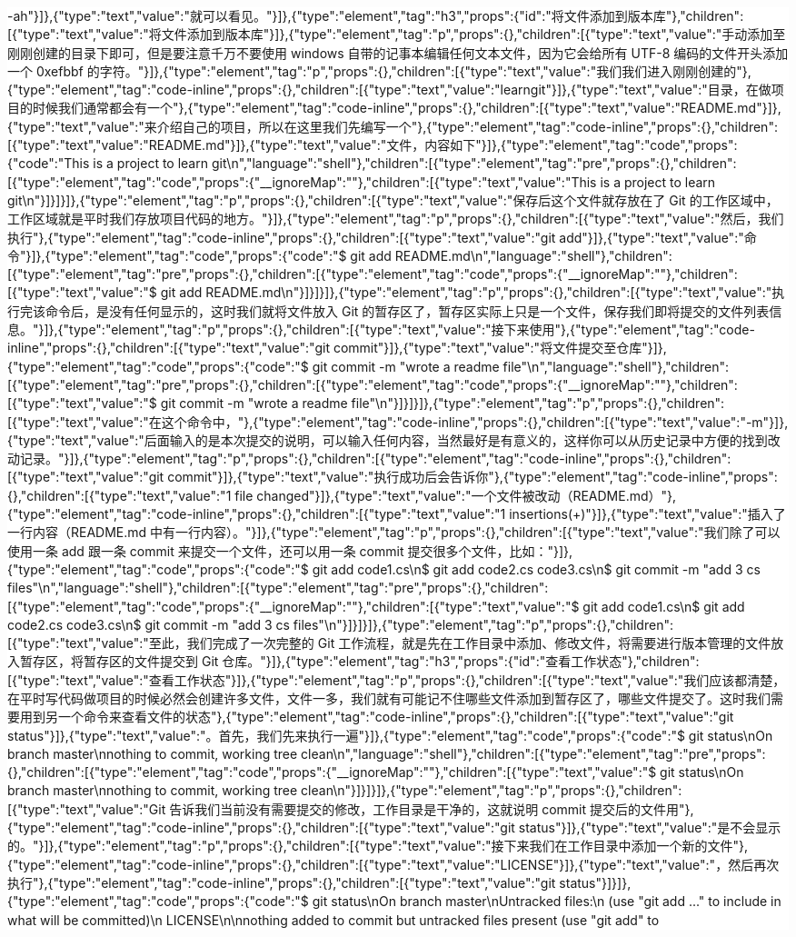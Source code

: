 -ah"}]},{"type":"text","value":"就可以看见。"}]},{"type":"element","tag":"h3","props":{"id":"将文件添加到版本库"},"children":[{"type":"text","value":"将文件添加到版本库"}]},{"type":"element","tag":"p","props":{},"children":[{"type":"text","value":"手动添加至刚刚创建的目录下即可，但是要注意千万不要使用 windows 自带的记事本编辑任何文本文件，因为它会给所有 UTF-8 编码的文件开头添加一个 0xefbbf 的字符。"}]},{"type":"element","tag":"p","props":{},"children":[{"type":"text","value":"我们我们进入刚刚创建的"},{"type":"element","tag":"code-inline","props":{},"children":[{"type":"text","value":"learngit"}]},{"type":"text","value":"目录，在做项目的时候我们通常都会有一个"},{"type":"element","tag":"code-inline","props":{},"children":[{"type":"text","value":"README.md"}]},{"type":"text","value":"来介绍自己的项目，所以在这里我们先编写一个"},{"type":"element","tag":"code-inline","props":{},"children":[{"type":"text","value":"README.md"}]},{"type":"text","value":"文件，内容如下"}]},{"type":"element","tag":"code","props":{"code":"This is a project to learn git\n","language":"shell"},"children":[{"type":"element","tag":"pre","props":{},"children":[{"type":"element","tag":"code","props":{"__ignoreMap":""},"children":[{"type":"text","value":"This is a project to learn git\n"}]}]}]},{"type":"element","tag":"p","props":{},"children":[{"type":"text","value":"保存后这个文件就存放在了 Git 的工作区域中，工作区域就是平时我们存放项目代码的地方。"}]},{"type":"element","tag":"p","props":{},"children":[{"type":"text","value":"然后，我们执行"},{"type":"element","tag":"code-inline","props":{},"children":[{"type":"text","value":"git add"}]},{"type":"text","value":"命令"}]},{"type":"element","tag":"code","props":{"code":"$ git add README.md\n","language":"shell"},"children":[{"type":"element","tag":"pre","props":{},"children":[{"type":"element","tag":"code","props":{"__ignoreMap":""},"children":[{"type":"text","value":"$ git add README.md\n"}]}]}]},{"type":"element","tag":"p","props":{},"children":[{"type":"text","value":"执行完该命令后，是没有任何显示的，这时我们就将文件放入 Git 的暂存区了，暂存区实际上只是一个文件，保存我们即将提交的文件列表信息。"}]},{"type":"element","tag":"p","props":{},"children":[{"type":"text","value":"接下来使用"},{"type":"element","tag":"code-inline","props":{},"children":[{"type":"text","value":"git commit"}]},{"type":"text","value":"将文件提交至仓库"}]},{"type":"element","tag":"code","props":{"code":"$ git commit -m \"wrote a readme file\"\n","language":"shell"},"children":[{"type":"element","tag":"pre","props":{},"children":[{"type":"element","tag":"code","props":{"__ignoreMap":""},"children":[{"type":"text","value":"$ git commit -m \"wrote a readme file\"\n"}]}]}]},{"type":"element","tag":"p","props":{},"children":[{"type":"text","value":"在这个命令中，"},{"type":"element","tag":"code-inline","props":{},"children":[{"type":"text","value":"-m"}]},{"type":"text","value":"后面输入的是本次提交的说明，可以输入任何内容，当然最好是有意义的，这样你可以从历史记录中方便的找到改动记录。"}]},{"type":"element","tag":"p","props":{},"children":[{"type":"element","tag":"code-inline","props":{},"children":[{"type":"text","value":"git commit"}]},{"type":"text","value":"执行成功后会告诉你"},{"type":"element","tag":"code-inline","props":{},"children":[{"type":"text","value":"1 file changed"}]},{"type":"text","value":"一个文件被改动（README.md）"},{"type":"element","tag":"code-inline","props":{},"children":[{"type":"text","value":"1 insertions(+)"}]},{"type":"text","value":"插入了一行内容（README.md 中有一行内容）。"}]},{"type":"element","tag":"p","props":{},"children":[{"type":"text","value":"我们除了可以使用一条 add 跟一条 commit 来提交一个文件，还可以用一条 commit 提交很多个文件，比如："}]},{"type":"element","tag":"code","props":{"code":"$ git add code1.cs\n$ git add code2.cs code3.cs\n$ git commit -m \"add 3 cs files\"\n","language":"shell"},"children":[{"type":"element","tag":"pre","props":{},"children":[{"type":"element","tag":"code","props":{"__ignoreMap":""},"children":[{"type":"text","value":"$ git add code1.cs\n$ git add code2.cs code3.cs\n$ git commit -m \"add 3 cs files\"\n"}]}]}]},{"type":"element","tag":"p","props":{},"children":[{"type":"text","value":"至此，我们完成了一次完整的 Git 工作流程，就是先在工作目录中添加、修改文件，将需要进行版本管理的文件放入暂存区，将暂存区的文件提交到 Git 仓库。"}]},{"type":"element","tag":"h3","props":{"id":"查看工作状态"},"children":[{"type":"text","value":"查看工作状态"}]},{"type":"element","tag":"p","props":{},"children":[{"type":"text","value":"我们应该都清楚，在平时写代码做项目的时候必然会创建许多文件，文件一多，我们就有可能记不住哪些文件添加到暂存区了，哪些文件提交了。这时我们需要用到另一个命令来查看文件的状态"},{"type":"element","tag":"code-inline","props":{},"children":[{"type":"text","value":"git status"}]},{"type":"text","value":"。首先，我们先来执行一遍"}]},{"type":"element","tag":"code","props":{"code":"$ git status\nOn branch master\nnothing to commit, working tree clean\n","language":"shell"},"children":[{"type":"element","tag":"pre","props":{},"children":[{"type":"element","tag":"code","props":{"__ignoreMap":""},"children":[{"type":"text","value":"$ git status\nOn branch master\nnothing to commit, working tree clean\n"}]}]}]},{"type":"element","tag":"p","props":{},"children":[{"type":"text","value":"Git 告诉我们当前没有需要提交的修改，工作目录是干净的，这就说明 commit 提交后的文件用"},{"type":"element","tag":"code-inline","props":{},"children":[{"type":"text","value":"git status"}]},{"type":"text","value":"是不会显示的。"}]},{"type":"element","tag":"p","props":{},"children":[{"type":"text","value":"接下来我们在工作目录中添加一个新的文件"},{"type":"element","tag":"code-inline","props":{},"children":[{"type":"text","value":"LICENSE"}]},{"type":"text","value":"，然后再次执行"},{"type":"element","tag":"code-inline","props":{},"children":[{"type":"text","value":"git status"}]}]},{"type":"element","tag":"code","props":{"code":"$ git status\nOn branch master\nUntracked files:\n  (use \"git add <file>...\" to include in what will be committed)\n        LICENSE\n\nnothing added to commit but untracked files present (use \"git add\" to